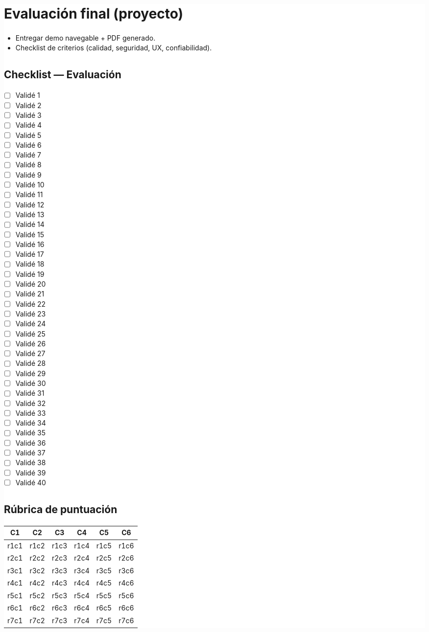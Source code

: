 # Evaluación final (proyecto)
- Entregar demo navegable + PDF generado.
- Checklist de criterios (calidad, seguridad, UX, confiabilidad).

## Checklist — Evaluación
- [ ] Validé 1
- [ ] Validé 2
- [ ] Validé 3
- [ ] Validé 4
- [ ] Validé 5
- [ ] Validé 6
- [ ] Validé 7
- [ ] Validé 8
- [ ] Validé 9
- [ ] Validé 10
- [ ] Validé 11
- [ ] Validé 12
- [ ] Validé 13
- [ ] Validé 14
- [ ] Validé 15
- [ ] Validé 16
- [ ] Validé 17
- [ ] Validé 18
- [ ] Validé 19
- [ ] Validé 20
- [ ] Validé 21
- [ ] Validé 22
- [ ] Validé 23
- [ ] Validé 24
- [ ] Validé 25
- [ ] Validé 26
- [ ] Validé 27
- [ ] Validé 28
- [ ] Validé 29
- [ ] Validé 30
- [ ] Validé 31
- [ ] Validé 32
- [ ] Validé 33
- [ ] Validé 34
- [ ] Validé 35
- [ ] Validé 36
- [ ] Validé 37
- [ ] Validé 38
- [ ] Validé 39
- [ ] Validé 40

## Rúbrica de puntuación
| C1 | C2 | C3 | C4 | C5 | C6 |
|---|---|---|---|---|---|
| r1c1 | r1c2 | r1c3 | r1c4 | r1c5 | r1c6 |
| r2c1 | r2c2 | r2c3 | r2c4 | r2c5 | r2c6 |
| r3c1 | r3c2 | r3c3 | r3c4 | r3c5 | r3c6 |
| r4c1 | r4c2 | r4c3 | r4c4 | r4c5 | r4c6 |
| r5c1 | r5c2 | r5c3 | r5c4 | r5c5 | r5c6 |
| r6c1 | r6c2 | r6c3 | r6c4 | r6c5 | r6c6 |
| r7c1 | r7c2 | r7c3 | r7c4 | r7c5 | r7c6 |
